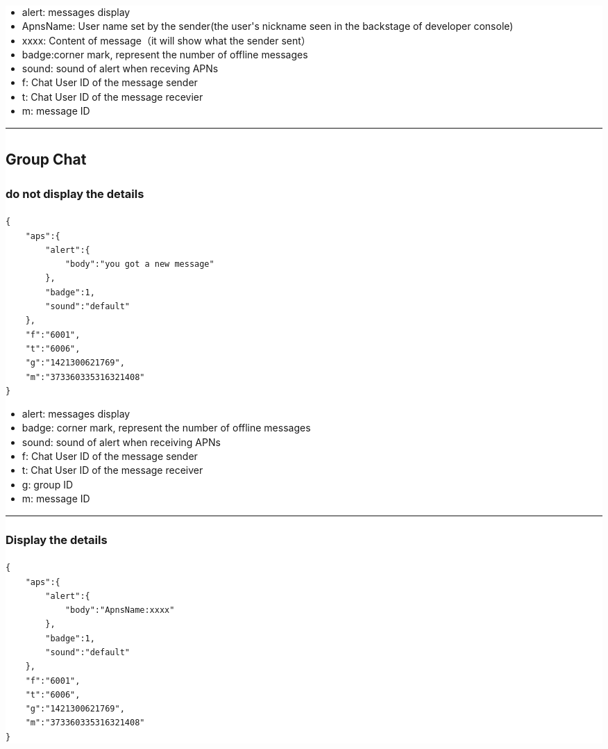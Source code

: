 -   alert: messages display
-   ApnsName: User name set by the sender(the user's nickname seen in the backstage of developer console)
-   xxxx: Content of message（it will show what the sender sent）
-   badge:corner mark, represent the number of offline messages
-   sound: sound of alert when receving APNs
-   f: Chat User ID of the message sender
-   t: Chat User ID of the message recevier
-   m:  message ID

------------------------------------------------------------------------

## Group Chat

### do not display the details

    {
        "aps":{
            "alert":{
                "body":"you got a new message"
            },   
            "badge":1,               
            "sound":"default"        
        },
        "f":"6001",                  
        "t":"6006", 
        "g":"1421300621769",                 
        "m":"373360335316321408"             
    }

-   alert: messages display
-   badge: corner mark, represent the number of offline messages
-   sound: sound of alert when receiving APNs
-   f: Chat User ID of the message sender
-   t: Chat User ID of the message receiver
-   g: group ID
-   m: message ID

------------------------------------------------------------------------

### Display the details

    {
        "aps":{
            "alert":{
                "body":"ApnsName:xxxx"
            },   
            "badge":1,               
            "sound":"default"        
        },
        "f":"6001",                  
        "t":"6006",     
        "g":"1421300621769",
        "m":"373360335316321408"             
    }
